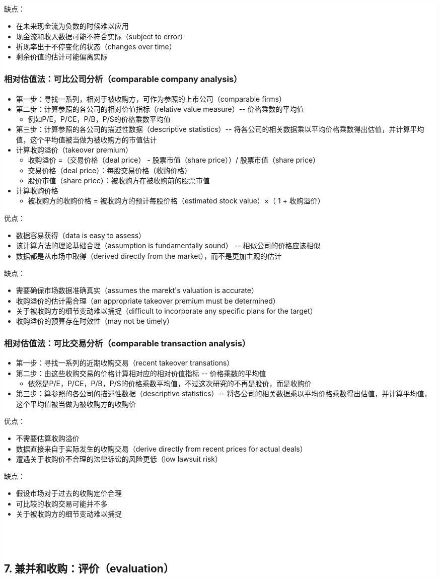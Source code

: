 缺点：

- 在未来现金流为负数的时候难以应用
- 现金流和收入数据可能不符合实际（subject to error）
- 折现率出于不停变化的状态（changes over time）
- 剩余价值的估计可能偏离实际

### 相对估值法：可比公司分析（comparable company analysis）

- 第一步：寻找一系列，相对于被收购方，可作为参照的上市公司（comparable firms）
- 第二步：计算参照的各公司的相对价值指标（relative value measure）-- 价格乘数的平均值
	- 例如P/E，P/CE，P/B，P/S的价格乘数平均值
- 第三步：计算参照的各公司的描述性数据（descriptive statistics）-- 将各公司的相关数据乘以平均价格乘数得出估值，并计算平均值，这个平均值被当做为被收购方的市值估计
- 计算收购溢价（takeover premium）
  - 收购溢价 =（交易价格（deal price） - 股票市值（share price））/ 股票市值（share price）
  - 交易价格（deal price）：每股交易价格（收购价格）
  - 股价市值（share price）：被收购方在被收购前的股票市值
- 计算收购价格
  - 被收购方的收购价格 = 被收购方的预计每股价格（estimated stock value）×（ 1 + 收购溢价）

优点：

- 数据容易获得（data is easy to assess）
- 该计算方法的理论基础合理（assumption is fundamentally sound） -- 相似公司的价格应该相似
- 数据都是从市场中取得（derived directly from the market），而不是更加主观的估计

缺点：

- 需要确保市场数据准确真实（assumes the marekt's valuation is accurate）
- 收购溢价的估计需合理（an appropriate takeover premium must be determined）
- 关于被收购方的细节变动难以捕捉（difficult to incorporate any specific plans for the target）
- 收购溢价的预算存在时效性（may not be timely）

### 相对估值法：可比交易分析（comparable transaction analysis）

- 第一步：寻找一系列的近期收购交易（recent takeover transations）
- 第二步：由这些收购交易的价格计算相对应的相对价值指标 -- 价格乘数的平均值
  - 依然是P/E，P/CE，P/B，P/S的价格乘数平均值，不过这次研究的不再是股价，而是收购价
- 第三步：算参照的各公司的描述性数据（descriptive statistics）-- 将各公司的相关数据乘以平均价格乘数得出估值，并计算平均值，这个平均值被当做为被收购方的收购价

优点：

- 不需要估算收购溢价
- 数据直接来自于实际发生的收购交易（derive directly from recent prices for actual deals）
- 遭遇关于收购价不合理的法律诉讼的风险更低（low lawsuit risk）

缺点：

- 假设市场对于过去的收购定价合理
- 可比较的收购交易可能并不多
- 关于被收购方的细节变动难以捕捉

<br><br>

## 7\. 兼并和收购：评价（evaluation）
